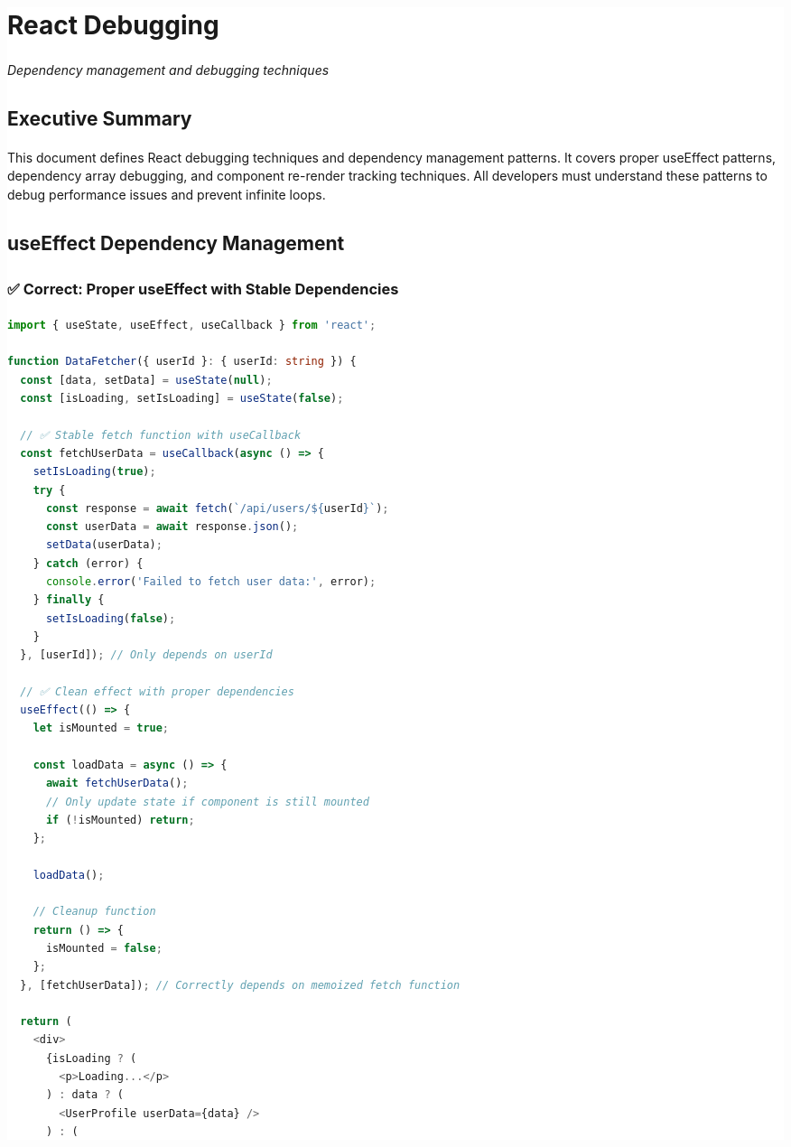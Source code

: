 # React Debugging

*Dependency management and debugging techniques*





## Executive Summary

This document defines React debugging techniques and dependency management patterns. It covers proper useEffect patterns, dependency array debugging, and component re-render tracking techniques. All developers must understand these patterns to debug performance issues and prevent infinite loops.

## useEffect Dependency Management

### ✅ Correct: Proper useEffect with Stable Dependencies
```typescript
import { useState, useEffect, useCallback } from 'react';

function DataFetcher({ userId }: { userId: string }) {
  const [data, setData] = useState(null);
  const [isLoading, setIsLoading] = useState(false);
  
  // ✅ Stable fetch function with useCallback
  const fetchUserData = useCallback(async () => {
    setIsLoading(true);
    try {
      const response = await fetch(`/api/users/${userId}`);
      const userData = await response.json();
      setData(userData);
    } catch (error) {
      console.error('Failed to fetch user data:', error);
    } finally {
      setIsLoading(false);
    }
  }, [userId]); // Only depends on userId
  
  // ✅ Clean effect with proper dependencies
  useEffect(() => {
    let isMounted = true;
    
    const loadData = async () => {
      await fetchUserData();
      // Only update state if component is still mounted
      if (!isMounted) return;
    };
    
    loadData();
    
    // Cleanup function
    return () => {
      isMounted = false;
    };
  }, [fetchUserData]); // Correctly depends on memoized fetch function
  
  return (
    <div>
      {isLoading ? (
        <p>Loading...</p>
      ) : data ? (
        <UserProfile userData={data} />
      ) : (
```